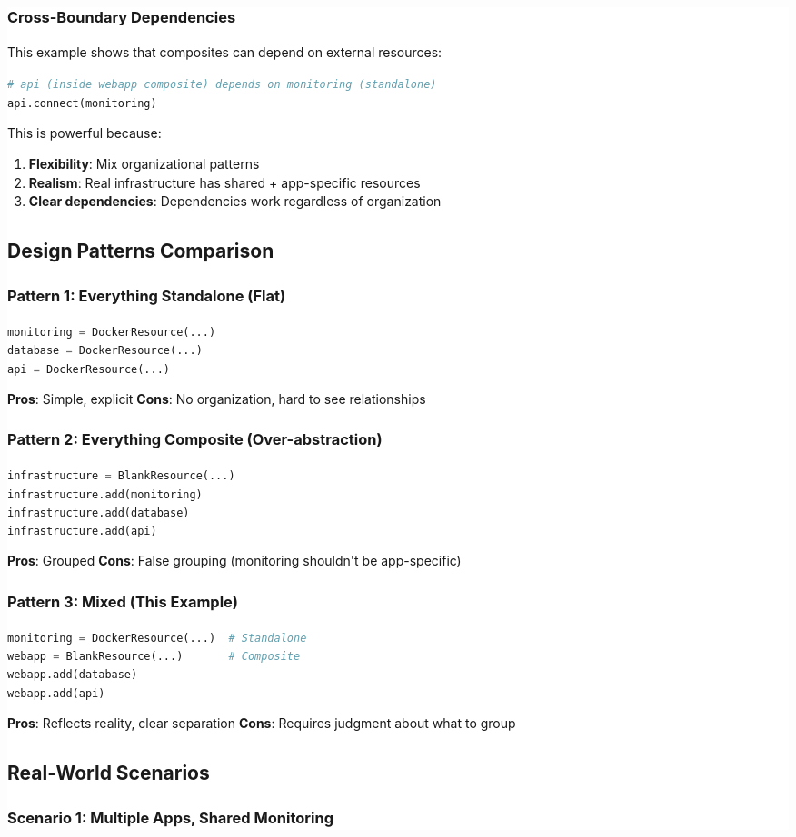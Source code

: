 ### Cross-Boundary Dependencies

This example shows that composites can depend on external resources:

```python
# api (inside webapp composite) depends on monitoring (standalone)
api.connect(monitoring)
```

This is powerful because:
1. **Flexibility**: Mix organizational patterns
2. **Realism**: Real infrastructure has shared + app-specific resources
3. **Clear dependencies**: Dependencies work regardless of organization

## Design Patterns Comparison

### Pattern 1: Everything Standalone (Flat)

```python
monitoring = DockerResource(...)
database = DockerResource(...)
api = DockerResource(...)
```

**Pros**: Simple, explicit
**Cons**: No organization, hard to see relationships

### Pattern 2: Everything Composite (Over-abstraction)

```python
infrastructure = BlankResource(...)
infrastructure.add(monitoring)
infrastructure.add(database)
infrastructure.add(api)
```

**Pros**: Grouped
**Cons**: False grouping (monitoring shouldn't be app-specific)

### Pattern 3: Mixed (This Example)

```python
monitoring = DockerResource(...)  # Standalone
webapp = BlankResource(...)       # Composite
webapp.add(database)
webapp.add(api)
```

**Pros**: Reflects reality, clear separation
**Cons**: Requires judgment about what to group

## Real-World Scenarios

### Scenario 1: Multiple Apps, Shared Monitoring

